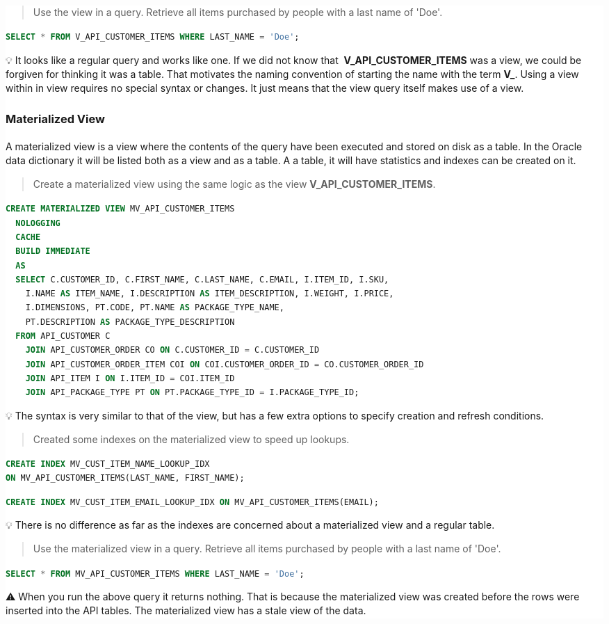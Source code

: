 > Use the view in a query. Retrieve all items purchased by people with a last name of 'Doe'.

```SQL
SELECT * FROM V_API_CUSTOMER_ITEMS WHERE LAST_NAME = 'Doe';
```

:bulb: It looks like a regular query and works like one. If we did not know that  **V_API_CUSTOMER_ITEMS** was a view, we could be forgiven for thinking it was a table. That motivates the naming convention of starting the name with the term **V_**. Using a view within in view requires no special syntax or changes. It just means that the view query itself makes use of a view.

### Materialized View
A materialized view is a view where the contents of the query have been executed and stored on disk as a table. In the Oracle data dictionary it will be listed both as a view and as a table. A a table, it will have statistics and indexes can be created on it.

> Create a materialized view using the same logic as the view **V_API_CUSTOMER_ITEMS**.

```SQL
CREATE MATERIALIZED VIEW MV_API_CUSTOMER_ITEMS
  NOLOGGING
  CACHE
  BUILD IMMEDIATE
  AS
  SELECT C.CUSTOMER_ID, C.FIRST_NAME, C.LAST_NAME, C.EMAIL, I.ITEM_ID, I.SKU, 
    I.NAME AS ITEM_NAME, I.DESCRIPTION AS ITEM_DESCRIPTION, I.WEIGHT, I.PRICE, 
    I.DIMENSIONS, PT.CODE, PT.NAME AS PACKAGE_TYPE_NAME, 
    PT.DESCRIPTION AS PACKAGE_TYPE_DESCRIPTION
  FROM API_CUSTOMER C
    JOIN API_CUSTOMER_ORDER CO ON C.CUSTOMER_ID = C.CUSTOMER_ID
    JOIN API_CUSTOMER_ORDER_ITEM COI ON COI.CUSTOMER_ORDER_ID = CO.CUSTOMER_ORDER_ID
    JOIN API_ITEM I ON I.ITEM_ID = COI.ITEM_ID
    JOIN API_PACKAGE_TYPE PT ON PT.PACKAGE_TYPE_ID = I.PACKAGE_TYPE_ID;
```

:bulb: The syntax is very similar to that of the view, but has a few extra options to specify creation and refresh conditions.

> Created some indexes on the materialized view to speed up lookups.

```SQL
CREATE INDEX MV_CUST_ITEM_NAME_LOOKUP_IDX 
ON MV_API_CUSTOMER_ITEMS(LAST_NAME, FIRST_NAME);
```

```SQL
CREATE INDEX MV_CUST_ITEM_EMAIL_LOOKUP_IDX ON MV_API_CUSTOMER_ITEMS(EMAIL);
```
:bulb: There is no difference as far as the indexes are concerned about a materialized view and a regular table.

> Use the materialized view in a query. Retrieve all items purchased by people with a last name of 'Doe'.

```SQL
SELECT * FROM MV_API_CUSTOMER_ITEMS WHERE LAST_NAME = 'Doe';
```
:warning: When you run the above query it returns nothing. That is because the materialized view was created before the rows were inserted into the API tables. The materialized view has a stale view of the data.
